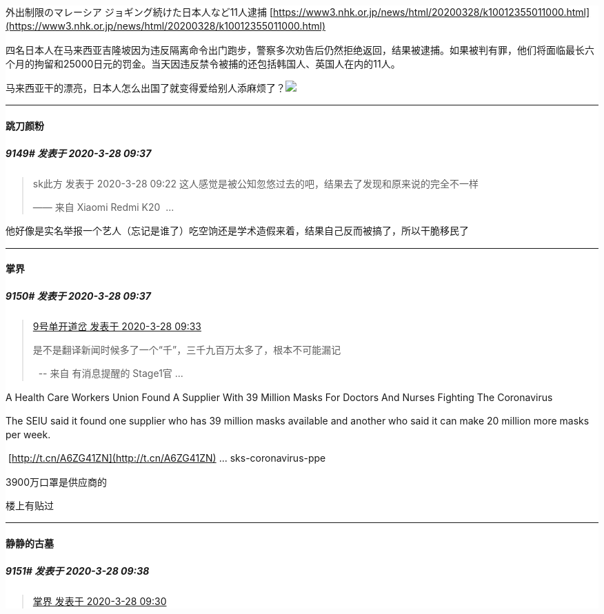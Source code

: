 
外出制限のマレーシア ジョギング続けた日本人など11人逮捕 
[https://www3.nhk.or.jp/news/html/20200328/k10012355011000.html](https://www3.nhk.or.jp/news/html/20200328/k10012355011000.html)

四名日本人在马来西亚吉隆坡因为违反隔离命令出门跑步，警察多次劝告后仍然拒绝返回，结果被逮捕。如果被判有罪，他们将面临最长六个月的拘留和25000日元的罚金。当天因违反禁令被捕的还包括韩国人、英国人在内的11人。


马来西亚干的漂亮，日本人怎么出国了就变得爱给别人添麻烦了？<img src="https://static.saraba1st.com/image/smiley/face2017/036.png" referrerpolicy="no-referrer">


-----

####  跳刀颜粉  
##### 9149#       发表于 2020-3-28 09:37


<blockquote>sk此方 发表于 2020-3-28 09:22
这人感觉是被公知忽悠过去的吧，结果去了发现和原来说的完全不一样


—— 来自 Xiaomi Redmi K20  ...</blockquote>
他好像是实名举报一个艺人（忘记是谁了）吃空饷还是学术造假来着，结果自己反而被搞了，所以干脆移民了


-----

####  掌界  
##### 9150#       发表于 2020-3-28 09:37


<blockquote><a href="httphttps://bbs.saraba1st.com/2b/forum.php?mod=redirect&amp;goto=findpost&amp;pid=46900495&amp;ptid=1920488" target="_blank">9号单开道岔 发表于 2020-3-28 09:33</a>

是不是翻译新闻时候多了一个“千”，三千九百万太多了，根本不可能漏记


  -- 来自 有消息提醒的 Stage1官 ...</blockquote>
A Health Care Workers Union Found A Supplier With 39 Million Masks For Doctors And Nurses Fighting The Coronavirus

The SEIU said it found one supplier who has 39 million masks available and another who said it can make 20 million more masks per week.

‪ [http://t.cn/A6ZG41ZN](http://t.cn/A6ZG41ZN) ... sks-coronavirus-ppe‬


3900万口罩是供应商的

楼上有贴过


-----

####  静静的古墓  
##### 9151#       发表于 2020-3-28 09:38


<blockquote><a href="httphttps://bbs.saraba1st.com/2b/forum.php?mod=redirect&amp;goto=findpost&amp;pid=46900468&amp;ptid=1920488" target="_blank">掌界 发表于 2020-3-28 09:30</a>
